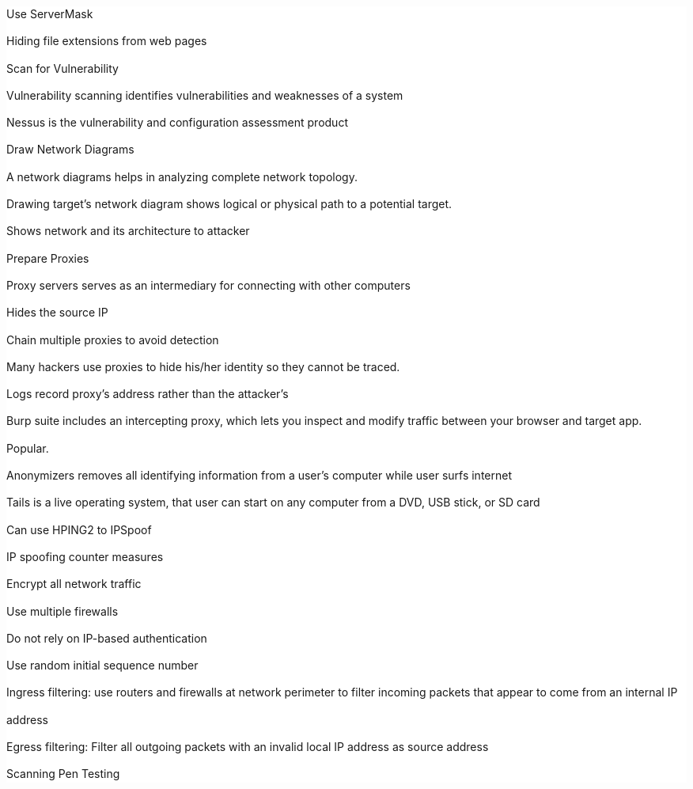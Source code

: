  Use ServerMask

 Hiding file extensions from web pages

 

Scan for Vulnerability

 Vulnerability scanning identifies vulnerabilities and weaknesses of a system

 Nessus is the vulnerability and configuration assessment product

Draw Network Diagrams

 A network diagrams helps in analyzing complete network topology.

 Drawing target’s network diagram shows logical or physical path to a potential target.

Shows network and its architecture to attacker

Prepare Proxies

 Proxy servers serves as an intermediary for connecting with other computers

 Hides the source IP 

Chain multiple proxies to avoid detection

 Many hackers use proxies to hide his/her identity so they cannot be traced.

Logs record proxy’s address rather than the attacker’s

 Burp suite includes an intercepting proxy, which lets you inspect and modify traffic between your browser and target app.

Popular.

 Anonymizers removes all identifying information from a user’s computer while user surfs internet

 Tails is a live operating system, that user can start on any computer from a DVD, USB stick, or SD card

 Can use HPING2 to IPSpoof

 

IP spoofing counter measures

 Encrypt all network traffic

 Use multiple firewalls

 Do not rely on IP-based authentication

 Use random initial sequence number

 Ingress filtering: use routers and firewalls at network perimeter to filter incoming packets that appear to come from an internal IP 

 address

 Egress filtering: Filter all outgoing packets with an invalid local IP address as source address

 

Scanning Pen Testing
